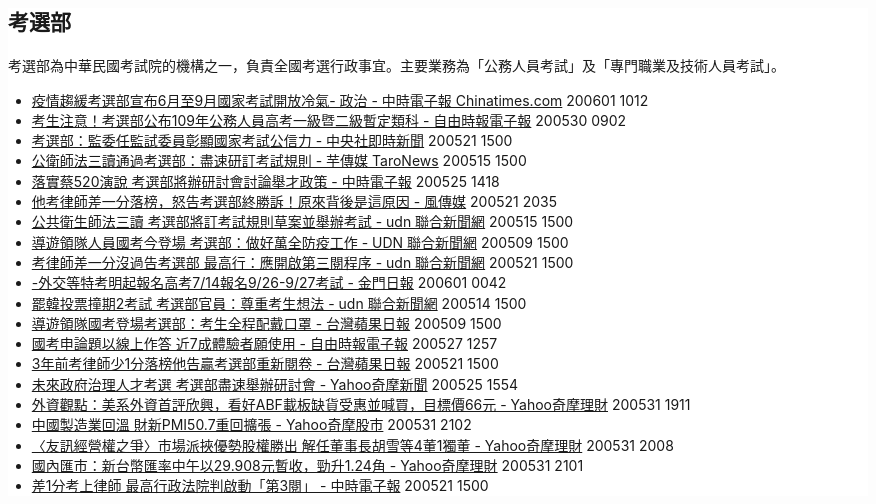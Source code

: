 ## 考選部

考選部為中華民國考試院的機構之一，負責全國考選行政事宜。主要業務為「公務人員考試」及「專門職業及技術人員考試」。
- [疫情趨緩考選部宣布6月至9月國家考試開放冷氣- 政治 - 中時電子報 Chinatimes.com](https://www.chinatimes.com/realtimenews/20200601001531-260407 "疫情趨緩考選部宣布6月至9月國家考試開放冷氣- 政治 - 中時電子報 Chinatimes.com") 200601 1012
- [考生注意！考選部公布109年公務人員高考一級暨二級暫定類科 - 自由時報電子報](https://news.ltn.com.tw/news/politics/breakingnews/3181868 "考生注意！考選部公布109年公務人員高考一級暨二級暫定類科 - 自由時報電子報") 200530 0902
- [考選部：監委任監試委員彰顯國家考試公信力 - 中央社即時新聞](https://www.cna.com.tw/news/aipl/202005210137.aspx "考選部：監委任監試委員彰顯國家考試公信力 - 中央社即時新聞") 200521 1500
- [公衛師法三讀通過考選部：盡速研訂考試規則 - 芋傳媒 TaroNews](https://taronews.tw/2020/05/15/658572/ "公衛師法三讀通過考選部：盡速研訂考試規則 - 芋傳媒 TaroNews") 200515 1500
- [落實蔡520演說 考選部將辦研討會討論舉才政策 - 中時電子報](https://www.chinatimes.com/realtimenews/20200525002933-260407 "落實蔡520演說 考選部將辦研討會討論舉才政策 - 中時電子報") 200525 1418
- [他考律師差一分落榜，怒告考選部終勝訴！原來背後是這原因 - 風傳媒](https://www.storm.mg/lifestyle/2666078 "他考律師差一分落榜，怒告考選部終勝訴！原來背後是這原因 - 風傳媒") 200521 2035
- [公共衛生師法三讀 考選部將訂考試規則草案並舉辦考試 - udn 聯合新聞網](https://udn.com/news/story/6939/4566083 "公共衛生師法三讀 考選部將訂考試規則草案並舉辦考試 - udn 聯合新聞網") 200515 1500
- [導遊領隊人員國考今登場 考選部：做好萬全防疫工作 - UDN 聯合新聞網](https://udn.com/news/story/6939/4551362 "導遊領隊人員國考今登場 考選部：做好萬全防疫工作 - UDN 聯合新聞網") 200509 1500
- [考律師差一分沒過告考選部 最高行：應開啟第三閱程序 - udn 聯合新聞網](https://udn.com/news/story/7321/4581062 "考律師差一分沒過告考選部 最高行：應開啟第三閱程序 - udn 聯合新聞網") 200521 1500
- [-外交等特考明起報名高考7/14報名9/26-9/27考試 - 金門日報](https://www.kmdn.gov.tw/1117/1271/1272/319519 "-外交等特考明起報名高考7/14報名9/26-9/27考試 - 金門日報") 200601 0042
- [罷韓投票撞期2考試 考選部官員：尊重考生想法 - udn 聯合新聞網](https://udn.com/news/story/120934/4563259 "罷韓投票撞期2考試 考選部官員：尊重考生想法 - udn 聯合新聞網") 200514 1500
- [導遊領隊國考登場考選部：考生全程配戴口罩 - 台灣蘋果日報](https://tw.appledaily.com/politics/20200509/IYJJBLRZEWU6E3HBMIBOPLM4FI/ "導遊領隊國考登場考選部：考生全程配戴口罩 - 台灣蘋果日報") 200509 1500
- [國考申論題以線上作答 近7成體驗者願使用 - 自由時報電子報](https://news.ltn.com.tw/news/life/breakingnews/3178742 "國考申論題以線上作答 近7成體驗者願使用 - 自由時報電子報") 200527 1257
- [3年前考律師少1分落榜他告贏考選部重新閱卷 - 台灣蘋果日報](https://tw.appledaily.com/local/20200521/GILHHVFWQ3T3CORTUAOTJJ6O3Y/ "3年前考律師少1分落榜他告贏考選部重新閱卷 - 台灣蘋果日報") 200521 1500
- [未來政府治理人才考選 考選部盡速舉辦研討會 - Yahoo奇摩新聞](https://tw.news.yahoo.com/%E6%9C%AA%E4%BE%86%E6%94%BF%E5%BA%9C%E6%B2%BB%E7%90%86%E4%BA%BA%E6%89%8D%E8%80%83%E9%81%B8-%E8%80%83%E9%81%B8%E9%83%A8%E7%9B%A1%E9%80%9F%E8%88%89%E8%BE%A6%E7%A0%94%E8%A8%8E%E6%9C%83-075410298.html "未來政府治理人才考選 考選部盡速舉辦研討會 - Yahoo奇摩新聞") 200525 1554
- [外資觀點：美系外資首評欣興，看好ABF載板缺貨受惠並喊買，目標價66元 - Yahoo奇摩理財](https://tw.stock.yahoo.com/news/%E5%A4%96%E8%B3%87%E8%A7%80%E9%BB%9E-%E7%BE%8E%E7%B3%BB%E5%A4%96%E8%B3%87%E9%A6%96%E8%A9%95%E6%AC%A3%E8%88%88-%E7%9C%8B%E5%A5%BDabf%E8%BC%89%E6%9D%BF%E7%BC%BA%E8%B2%A8%E5%8F%97%E6%83%A0%E4%B8%A6%E5%96%8A%E8%B2%B7-%E7%9B%AE%E6%A8%99%E5%83%B966%E5%85%83-021153268.html "外資觀點：美系外資首評欣興，看好ABF載板缺貨受惠並喊買，目標價66元 - Yahoo奇摩理財") 200531 1911
- [中國製造業回溫 財新PMI50.7重回擴張 - Yahoo奇摩股市](https://tw.stock.yahoo.com/news/%E4%B8%AD%E5%9C%8B%E8%A3%BD%E9%80%A0%E6%A5%AD%E5%9B%9E%E6%BA%AB-%E8%B2%A1%E6%96%B0pmi50-7%E9%87%8D%E5%9B%9E%E6%93%B4%E5%BC%B5-040249912.html "中國製造業回溫 財新PMI50.7重回擴張 - Yahoo奇摩股市") 200531 2102
- [〈友訊經營權之爭〉市場派挾優勢股權勝出 解任董事長胡雪等4董1獨董 - Yahoo奇摩理財](https://tw.stock.yahoo.com/news/%E5%8F%8B%E8%A8%8A%E7%B6%93%E7%87%9F%E6%AC%8A%E4%B9%8B%E7%88%AD-%E5%B8%82%E5%A0%B4%E6%B4%BE%E6%8C%BE%E5%84%AA%E5%8B%A2%E8%82%A1%E6%AC%8A%E5%8B%9D%E5%87%BA-%E8%A7%A3%E4%BB%BB%E8%91%A3%E4%BA%8B%E9%95%B7%E8%83%A1%E9%9B%AA%E7%AD%894%E8%91%A31%E7%8D%A8%E8%91%A3-030847279.html "〈友訊經營權之爭〉市場派挾優勢股權勝出 解任董事長胡雪等4董1獨董 - Yahoo奇摩理財") 200531 2008
- [國內匯市：新台幣匯率中午以29.908元暫收，勁升1.24角 - Yahoo奇摩理財](https://tw.stock.yahoo.com/news/%E5%9C%8B%E5%85%A7%E5%8C%AF%E5%B8%82-%E6%96%B0%E5%8F%B0%E5%B9%A3%E5%8C%AF%E7%8E%87%E4%B8%AD%E5%8D%88%E4%BB%A529-908%E5%85%83%E6%9A%AB%E6%94%B6-%E5%8B%81%E5%8D%871-24%E8%A7%92-040130330.html "國內匯市：新台幣匯率中午以29.908元暫收，勁升1.24角 - Yahoo奇摩理財") 200531 2101
- [差1分考上律師 最高行政法院判啟動「第3閱」 - 中時電子報](https://www.chinatimes.com/realtimenews/20200521005171-260402 "差1分考上律師 最高行政法院判啟動「第3閱」 - 中時電子報") 200521 1500
